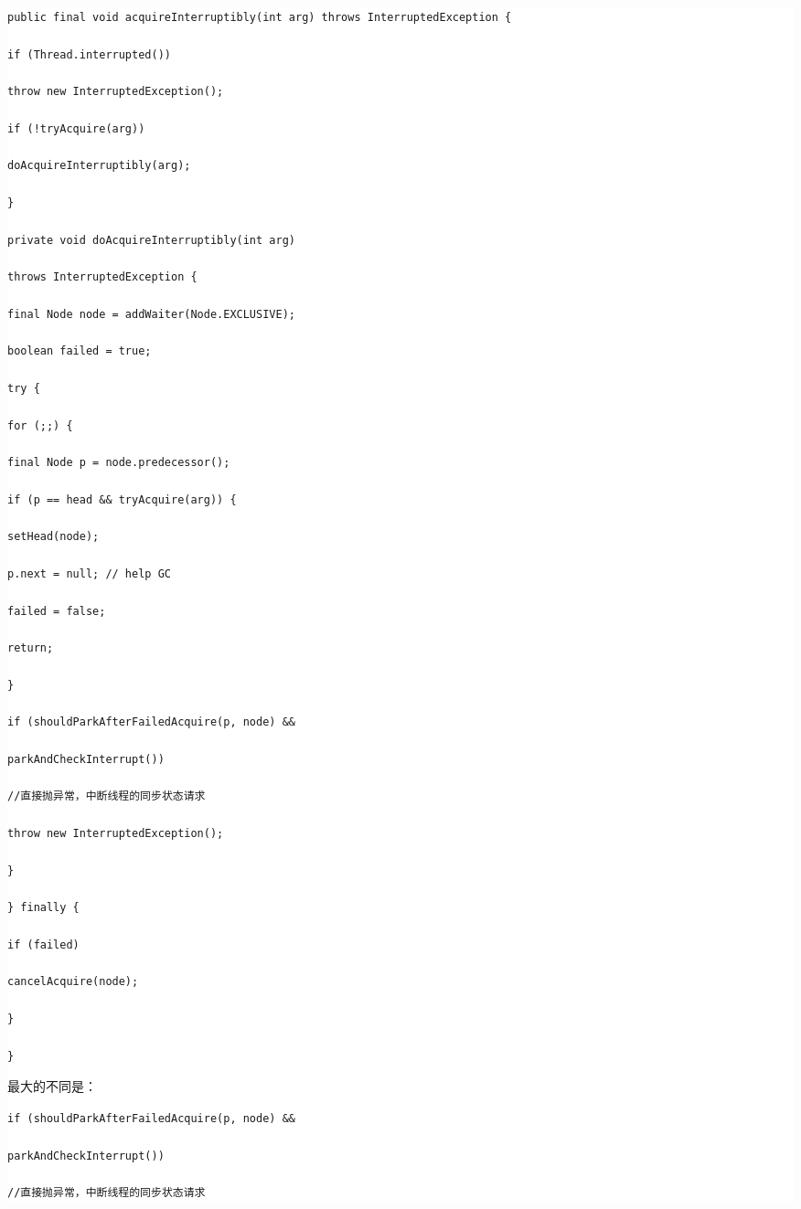     public final void acquireInterruptibly(int arg) throws InterruptedException {
    
    if (Thread.interrupted())
    
    throw new InterruptedException();
    
    if (!tryAcquire(arg))
    
    doAcquireInterruptibly(arg);
    
    }
    
    private void doAcquireInterruptibly(int arg)
    
    throws InterruptedException {
    
    final Node node = addWaiter(Node.EXCLUSIVE);
    
    boolean failed = true;
    
    try {
    
    for (;;) {
    
    final Node p = node.predecessor();
    
    if (p == head && tryAcquire(arg)) {
    
    setHead(node);
    
    p.next = null; // help GC
    
    failed = false;
    
    return;
    
    }
    
    if (shouldParkAfterFailedAcquire(p, node) &&
    
    parkAndCheckInterrupt())
    
    //直接抛异常，中断线程的同步状态请求
    
    throw new InterruptedException();
    
    }
    
    } finally {
    
    if (failed)
    
    cancelAcquire(node);
    
    }
    
    }

最大的不同是：

    if (shouldParkAfterFailedAcquire(p, node) &&
    
    parkAndCheckInterrupt())
    
    //直接抛异常，中断线程的同步状态请求
    